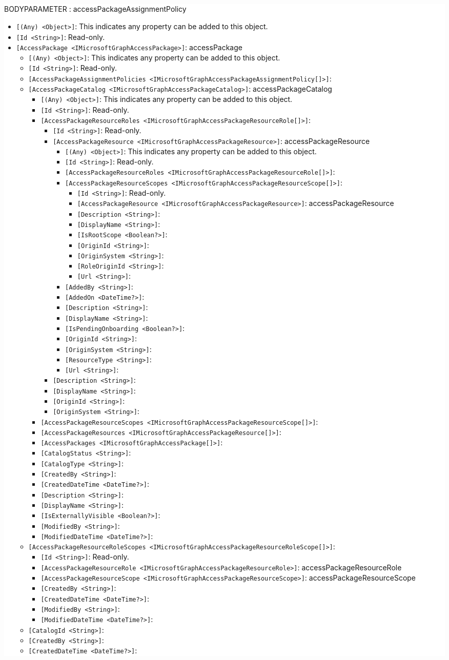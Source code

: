 BODYPARAMETER <IMicrosoftGraphAccessPackageAssignmentPolicy>: accessPackageAssignmentPolicy
  - `[(Any) <Object>]`: This indicates any property can be added to this object.
  - `[Id <String>]`: Read-only.
  - `[AccessPackage <IMicrosoftGraphAccessPackage>]`: accessPackage
    - `[(Any) <Object>]`: This indicates any property can be added to this object.
    - `[Id <String>]`: Read-only.
    - `[AccessPackageAssignmentPolicies <IMicrosoftGraphAccessPackageAssignmentPolicy[]>]`: 
    - `[AccessPackageCatalog <IMicrosoftGraphAccessPackageCatalog>]`: accessPackageCatalog
      - `[(Any) <Object>]`: This indicates any property can be added to this object.
      - `[Id <String>]`: Read-only.
      - `[AccessPackageResourceRoles <IMicrosoftGraphAccessPackageResourceRole[]>]`: 
        - `[Id <String>]`: Read-only.
        - `[AccessPackageResource <IMicrosoftGraphAccessPackageResource>]`: accessPackageResource
          - `[(Any) <Object>]`: This indicates any property can be added to this object.
          - `[Id <String>]`: Read-only.
          - `[AccessPackageResourceRoles <IMicrosoftGraphAccessPackageResourceRole[]>]`: 
          - `[AccessPackageResourceScopes <IMicrosoftGraphAccessPackageResourceScope[]>]`: 
            - `[Id <String>]`: Read-only.
            - `[AccessPackageResource <IMicrosoftGraphAccessPackageResource>]`: accessPackageResource
            - `[Description <String>]`: 
            - `[DisplayName <String>]`: 
            - `[IsRootScope <Boolean?>]`: 
            - `[OriginId <String>]`: 
            - `[OriginSystem <String>]`: 
            - `[RoleOriginId <String>]`: 
            - `[Url <String>]`: 
          - `[AddedBy <String>]`: 
          - `[AddedOn <DateTime?>]`: 
          - `[Description <String>]`: 
          - `[DisplayName <String>]`: 
          - `[IsPendingOnboarding <Boolean?>]`: 
          - `[OriginId <String>]`: 
          - `[OriginSystem <String>]`: 
          - `[ResourceType <String>]`: 
          - `[Url <String>]`: 
        - `[Description <String>]`: 
        - `[DisplayName <String>]`: 
        - `[OriginId <String>]`: 
        - `[OriginSystem <String>]`: 
      - `[AccessPackageResourceScopes <IMicrosoftGraphAccessPackageResourceScope[]>]`: 
      - `[AccessPackageResources <IMicrosoftGraphAccessPackageResource[]>]`: 
      - `[AccessPackages <IMicrosoftGraphAccessPackage[]>]`: 
      - `[CatalogStatus <String>]`: 
      - `[CatalogType <String>]`: 
      - `[CreatedBy <String>]`: 
      - `[CreatedDateTime <DateTime?>]`: 
      - `[Description <String>]`: 
      - `[DisplayName <String>]`: 
      - `[IsExternallyVisible <Boolean?>]`: 
      - `[ModifiedBy <String>]`: 
      - `[ModifiedDateTime <DateTime?>]`: 
    - `[AccessPackageResourceRoleScopes <IMicrosoftGraphAccessPackageResourceRoleScope[]>]`: 
      - `[Id <String>]`: Read-only.
      - `[AccessPackageResourceRole <IMicrosoftGraphAccessPackageResourceRole>]`: accessPackageResourceRole
      - `[AccessPackageResourceScope <IMicrosoftGraphAccessPackageResourceScope>]`: accessPackageResourceScope
      - `[CreatedBy <String>]`: 
      - `[CreatedDateTime <DateTime?>]`: 
      - `[ModifiedBy <String>]`: 
      - `[ModifiedDateTime <DateTime?>]`: 
    - `[CatalogId <String>]`: 
    - `[CreatedBy <String>]`: 
    - `[CreatedDateTime <DateTime?>]`: 